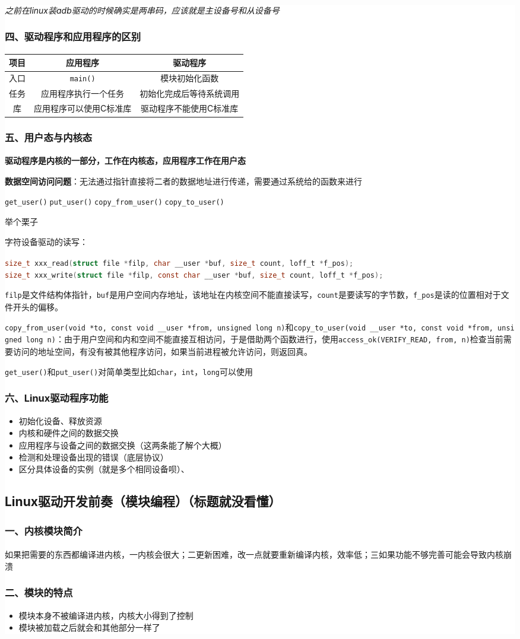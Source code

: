 *之前在linux装adb驱动的时候确实是两串码，应该就是主设备号和从设备号*

### 四、驱动程序和应用程序的区别

| 项目 |        应用程序         |         驱动程序         |
| :--: | :---------------------: | :----------------------: |
| 入口 |        `main()`         |      模块初始化函数      |
| 任务 |  应用程序执行一个任务   | 初始化完成后等待系统调用 |
|  库  | 应用程序可以使用C标准库 | 驱动程序不能使用C标准库  |

### 五、用户态与内核态

**驱动程序是内核的一部分，工作在内核态，应用程序工作在用户态**

**数据空间访问问题**：无法通过指针直接将二者的数据地址进行传递，需要通过系统给的函数来进行

`get_user()` `put_user()` `copy_from_user()` `copy_to_user()`

举个栗子

字符设备驱动的读写：

```c
size_t xxx_read(struct file *filp, char __user *buf, size_t count, loff_t *f_pos);
size_t xxx_write(struct file *filp, const char __user *buf, size_t count, loff_t *f_pos);
```

`filp`是文件结构体指针，`buf`是用户空间内存地址，该地址在内核空间不能直接读写，`count`是要读写的字节数，`f_pos`是读的位置相对于文件开头的偏移。

`copy_from_user(void *to, const void __user *from, unsigned long n)`和`copy_to_user(void __user *to, const void *from, unsigned long n)`：由于用户空间和内和空间不能直接互相访问，于是借助两个函数进行，使用`access_ok(VERIFY_READ, from, n)`检查当前需要访问的地址空间，有没有被其他程序访问，如果当前进程被允许访问，则返回真。

`get_user()`和`put_user()`对简单类型比如`char`，`int`，`long`可以使用

### 六、Linux驱动程序功能

- 初始化设备、释放资源
- 内核和硬件之间的数据交换
- 应用程序与设备之间的数据交换（这两条能了解个大概）
- 检测和处理设备出现的错误（底层协议）
- 区分具体设备的实例（就是多个相同设备呗）、

## Linux驱动开发前奏（模块编程）（标题就没看懂）

### 一、内核模块简介

如果把需要的东西都编译进内核，一内核会很大；二更新困难，改一点就要重新编译内核，效率低；三如果功能不够完善可能会导致内核崩溃

### 二、模块的特点

- 模块本身不被编译进内核，内核大小得到了控制
- 模块被加载之后就会和其他部分一样了
